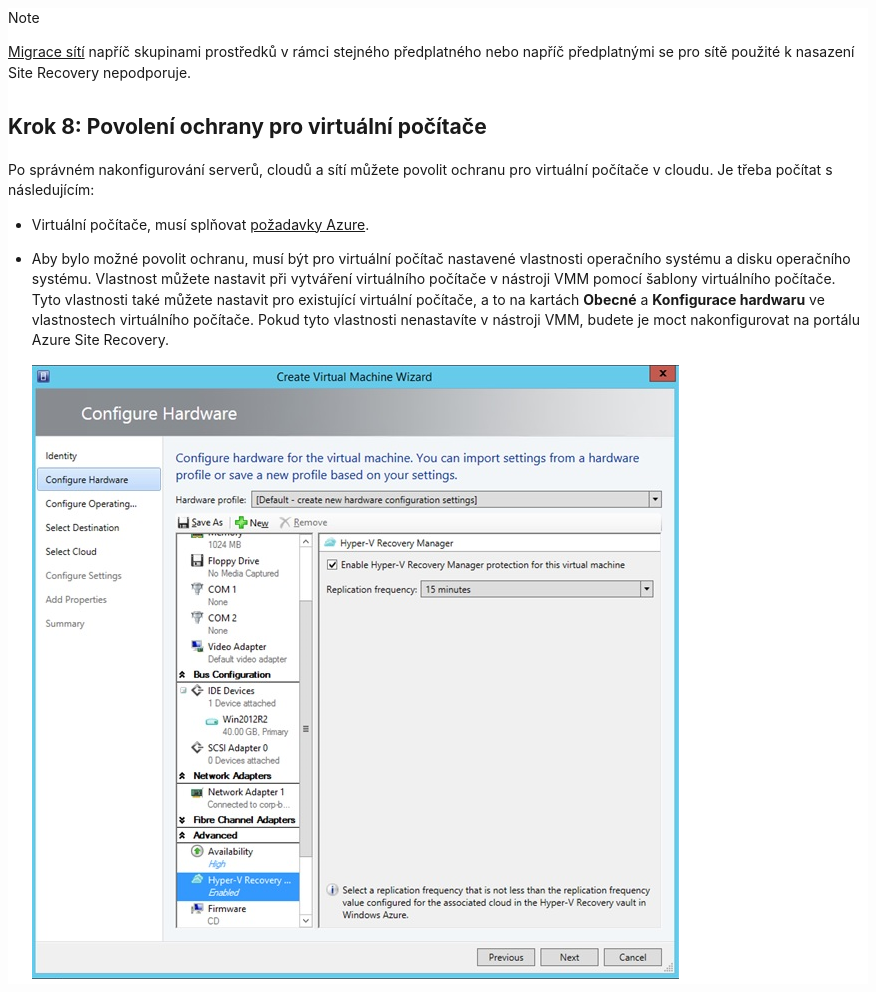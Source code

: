 > [!NOTE]
> [Migrace sítí](../azure-resource-manager/resource-group-move-resources.md) napříč skupinami prostředků v rámci stejného předplatného nebo napříč předplatnými se pro sítě použité k nasazení Site Recovery nepodporuje.
>
>

## <a name="step-8-enable-protection-for-virtual-machines"></a>Krok 8: Povolení ochrany pro virtuální počítače
Po správném nakonfigurování serverů, cloudů a sítí můžete povolit ochranu pro virtuální počítače v cloudu. Je třeba počítat s následujícím:

* Virtuální počítače, musí splňovat [požadavky Azure](site-recovery-best-practices.md#azure-virtual-machine-requirements).
* Aby bylo možné povolit ochranu, musí být pro virtuální počítač nastavené vlastnosti operačního systému a disku operačního systému. Vlastnost můžete nastavit při vytváření virtuálního počítače v nástroji VMM pomocí šablony virtuálního počítače. Tyto vlastnosti také můžete nastavit pro existující virtuální počítače, a to na kartách **Obecné** a **Konfigurace hardwaru** ve vlastnostech virtuálního počítače. Pokud tyto vlastnosti nenastavíte v nástroji VMM, budete je moct nakonfigurovat na portálu Azure Site Recovery.

    ![Vytvoření virtuálního počítače](./media/site-recovery-vmm-to-azure-classic/enable-new.png)
